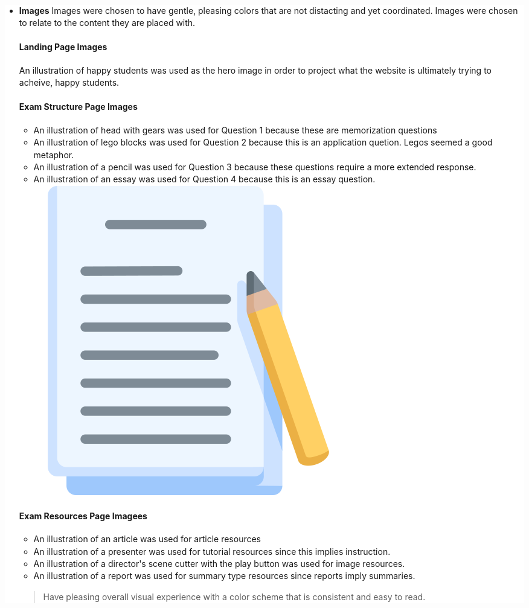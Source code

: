 - __Images__
    Images were chosen to have gentle, pleasing colors that are not distacting and yet coordinated.
    Images were chosen to relate to the content they are placed with. 
    
    #### Landing Page Images
    An illustration of happy students was used as the hero image in order to project what the website is ultimately trying to acheive, happy students.
    #### Exam Structure Page Images
    + An illustration of head with gears was used for Question 1 because these are memorization questions
    + An illustration of lego blocks was used for Question 2 because this is an application quetion. Legos seemed a good metaphor.
    + An illustration of a pencil was used for Question 3 because these questions require a more extended response.
    + An illustration of an essay was used for Question 4 because this is an essay question.
     ![essay image](assets/images/original-images/essay.png)  

    #### Exam Resources Page Imagees
    + An illustration of an article was used for article resources
    + An illustration of a presenter was used for tutorial resources since this implies instruction.
    + An illustration of a director's scene cutter with the play button was used for image resources.
    + An illustration of a report was used for summary type resources since reports imply summaries.
    >Have pleasing overall visual experience with a color scheme that is consistent and easy to read.